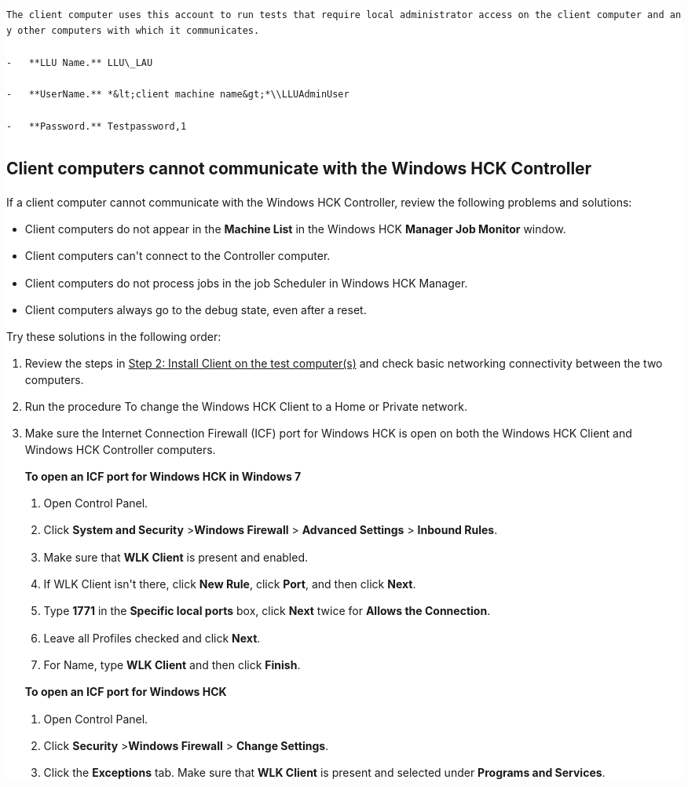     The client computer uses this account to run tests that require local administrator access on the client computer and any other computers with which it communicates.

    -   **LLU Name.** LLU\_LAU

    -   **UserName.** *&lt;client machine name&gt;*\\LLUAdminUser

    -   **Password.** Testpassword,1

## <a href="" id="clicommcntr"></a>Client computers cannot communicate with the Windows HCK Controller


If a client computer cannot communicate with the Windows HCK Controller, review the following problems and solutions:

-   Client computers do not appear in the **Machine List** in the Windows HCK **Manager Job Monitor** window.

-   Client computers can't connect to the Controller computer.

-   Client computers do not process jobs in the job Scheduler in Windows HCK Manager.

-   Client computers always go to the debug state, even after a reset.

Try these solutions in the following order:

1.  Review the steps in [Step 2: Install Client on the test computer(s)](step-2-install-client-on-the-test-computer-s-.md) and check basic networking connectivity between the two computers.

2.  Run the procedure To change the Windows HCK Client to a Home or Private network.

3.  Make sure the Internet Connection Firewall (ICF) port for Windows HCK is open on both the Windows HCK Client and Windows HCK Controller computers.

    **To open an ICF port for Windows HCK in Windows 7**

    1.  Open Control Panel.

    2.  Click **System and Security** &gt;**Windows Firewall** &gt; **Advanced Settings** &gt; **Inbound Rules**.

    3.  Make sure that **WLK Client** is present and enabled.

    4.  If WLK Client isn't there, click **New Rule**, click **Port**, and then click **Next**.

    5.  Type **1771** in the **Specific local ports** box, click **Next** twice for **Allows the Connection**.

    6.  Leave all Profiles checked and click **Next**.

    7.  For Name, type **WLK Client** and then click **Finish**.

    **To open an ICF port for Windows HCK**

    1.  Open Control Panel.

    2.  Click **Security** &gt;**Windows Firewall** &gt; **Change Settings**.

    3.  Click the **Exceptions** tab. Make sure that **WLK Client** is present and selected under **Programs and Services**.
